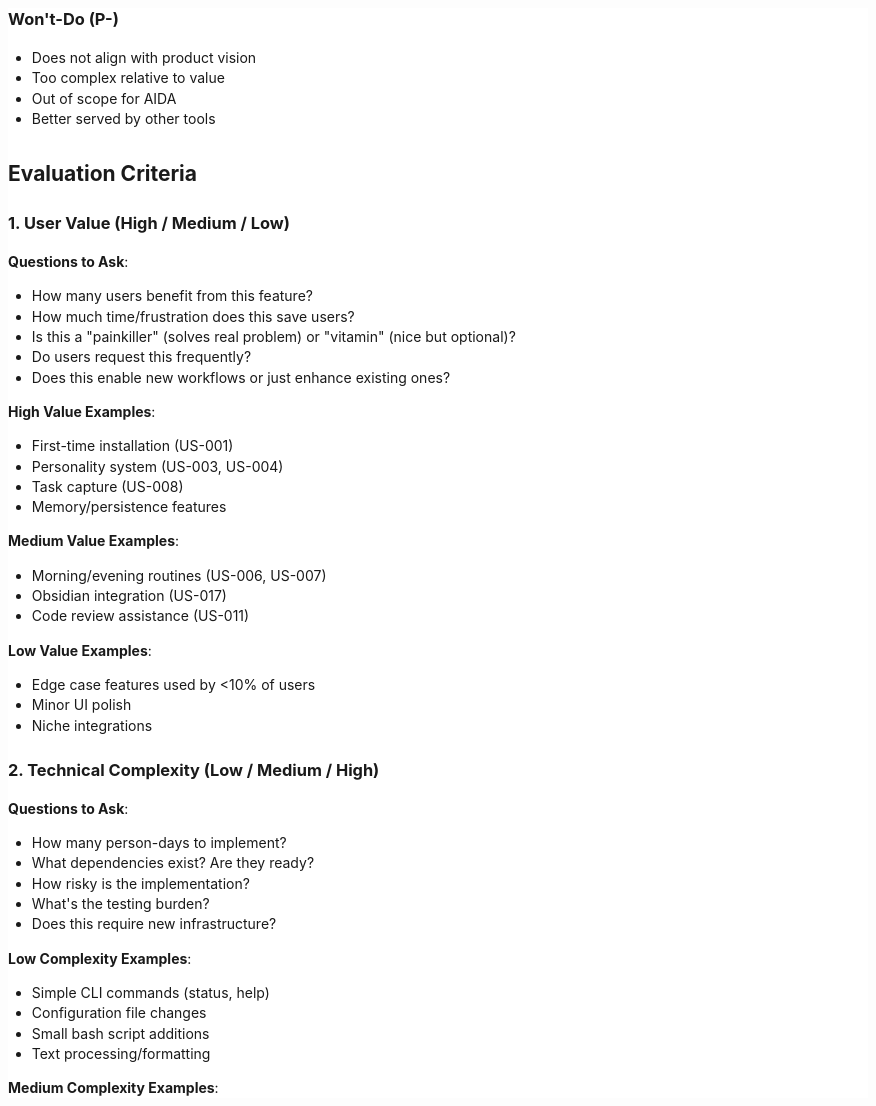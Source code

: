 ### Won't-Do (P-)

- Does not align with product vision
- Too complex relative to value
- Out of scope for AIDA
- Better served by other tools

## Evaluation Criteria

### 1. User Value (High / Medium / Low)

**Questions to Ask**:

- How many users benefit from this feature?
- How much time/frustration does this save users?
- Is this a "painkiller" (solves real problem) or "vitamin" (nice but optional)?
- Do users request this frequently?
- Does this enable new workflows or just enhance existing ones?

**High Value Examples**:

- First-time installation (US-001)
- Personality system (US-003, US-004)
- Task capture (US-008)
- Memory/persistence features

**Medium Value Examples**:

- Morning/evening routines (US-006, US-007)
- Obsidian integration (US-017)
- Code review assistance (US-011)

**Low Value Examples**:

- Edge case features used by <10% of users
- Minor UI polish
- Niche integrations

### 2. Technical Complexity (Low / Medium / High)

**Questions to Ask**:

- How many person-days to implement?
- What dependencies exist? Are they ready?
- How risky is the implementation?
- What's the testing burden?
- Does this require new infrastructure?

**Low Complexity Examples**:

- Simple CLI commands (status, help)
- Configuration file changes
- Small bash script additions
- Text processing/formatting

**Medium Complexity Examples**:
